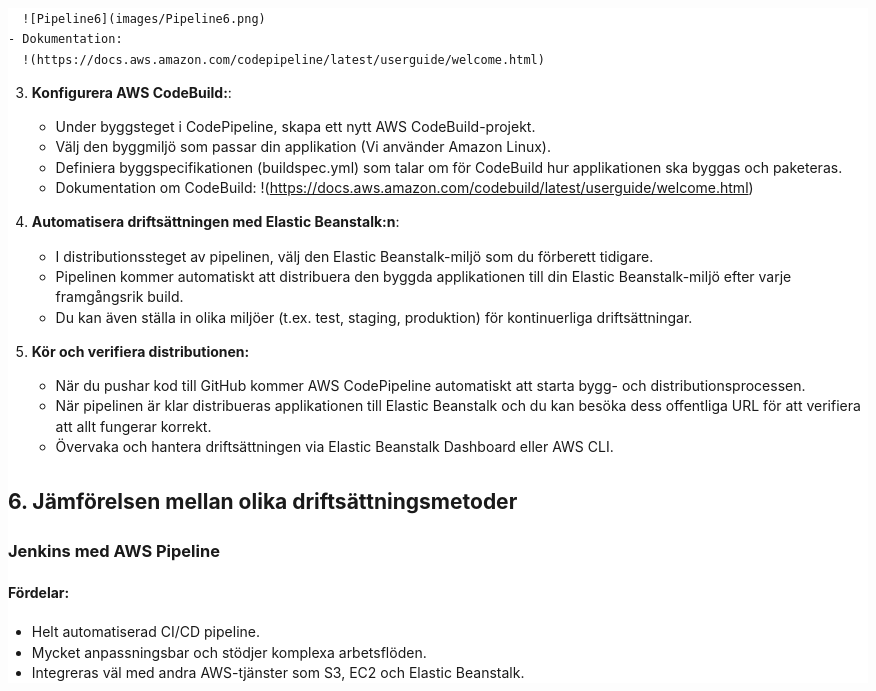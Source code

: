       ![Pipeline6](images/Pipeline6.png)
    - Dokumentation:
      !(https://docs.aws.amazon.com/codepipeline/latest/userguide/welcome.html)

3. **Konfigurera AWS CodeBuild:**:
    - Under byggsteget i CodePipeline, skapa ett nytt AWS CodeBuild-projekt.
    - Välj den byggmiljö som passar din applikation (Vi använder Amazon Linux).
    - Definiera byggspecifikationen (buildspec.yml) som talar om för CodeBuild hur applikationen ska byggas och paketeras.
    - Dokumentation om CodeBuild:
      !(https://docs.aws.amazon.com/codebuild/latest/userguide/welcome.html)

4. **Automatisera driftsättningen med Elastic Beanstalk:n**:
    - I distributionssteget av pipelinen, välj den Elastic Beanstalk-miljö som du förberett tidigare.
    - Pipelinen kommer automatiskt att distribuera den byggda applikationen till din Elastic Beanstalk-miljö efter varje framgångsrik build.
    - Du kan även ställa in olika miljöer (t.ex. test, staging, produktion) för kontinuerliga driftsättningar.

5. **Kör och verifiera distributionen:**
    - När du pushar kod till GitHub kommer AWS CodePipeline automatiskt att starta bygg- och distributionsprocessen.
    - När pipelinen är klar distribueras applikationen till Elastic Beanstalk och du kan besöka dess offentliga URL för att verifiera att allt fungerar korrekt.
    - Övervaka och hantera driftsättningen via Elastic Beanstalk Dashboard eller AWS CLI.

## 6. Jämförelsen mellan olika driftsättningsmetoder

### Jenkins med AWS Pipeline
#### Fördelar:
- Helt automatiserad CI/CD pipeline.
- Mycket anpassningsbar och stödjer komplexa arbetsflöden.
- Integreras väl med andra AWS-tjänster som S3, EC2 och Elastic Beanstalk.
